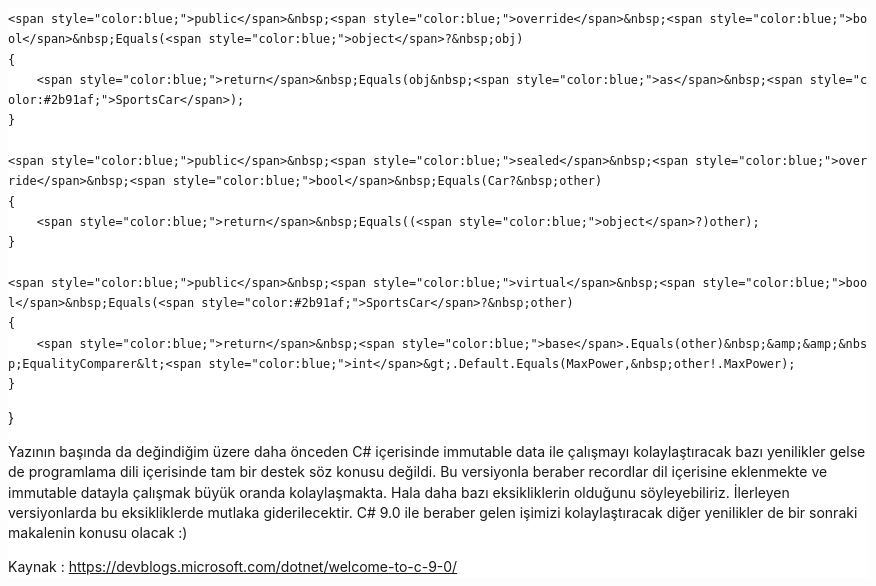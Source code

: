 	<span style="color:blue;">public</span>&nbsp;<span style="color:blue;">override</span>&nbsp;<span style="color:blue;">bool</span>&nbsp;Equals(<span style="color:blue;">object</span>?&nbsp;obj)
	{
		<span style="color:blue;">return</span>&nbsp;Equals(obj&nbsp;<span style="color:blue;">as</span>&nbsp;<span style="color:#2b91af;">SportsCar</span>);
	}
 
	<span style="color:blue;">public</span>&nbsp;<span style="color:blue;">sealed</span>&nbsp;<span style="color:blue;">override</span>&nbsp;<span style="color:blue;">bool</span>&nbsp;Equals(Car?&nbsp;other)
	{
		<span style="color:blue;">return</span>&nbsp;Equals((<span style="color:blue;">object</span>?)other);
	}
 
	<span style="color:blue;">public</span>&nbsp;<span style="color:blue;">virtual</span>&nbsp;<span style="color:blue;">bool</span>&nbsp;Equals(<span style="color:#2b91af;">SportsCar</span>?&nbsp;other)
	{
		<span style="color:blue;">return</span>&nbsp;<span style="color:blue;">base</span>.Equals(other)&nbsp;&amp;&amp;&nbsp;EqualityComparer&lt;<span style="color:blue;">int</span>&gt;.Default.Equals(MaxPower,&nbsp;other!.MaxPower);
	}
}</pre>


Yazının başında da değindiğim üzere daha önceden C# içerisinde immutable data ile çalışmayı kolaylaştıracak bazı yenilikler gelse de programlama dili içerisinde tam bir destek söz konusu değildi. Bu versiyonla beraber recordlar dil içerisine eklenmekte ve immutable datayla çalışmak büyük  oranda kolaylaşmakta. Hala daha bazı eksikliklerin olduğunu söyleyebiliriz. İlerleyen versiyonlarda bu eksikliklerde mutlaka giderilecektir. C# 9.0 ile beraber gelen işimizi kolaylaştıracak diğer yenilikler de bir sonraki makalenin konusu olacak :)

Kaynak : <a href="https://devblogs.microsoft.com/dotnet/welcome-to-c-9-0/" target="_blank">https://devblogs.microsoft.com/dotnet/welcome-to-c-9-0/</a>
